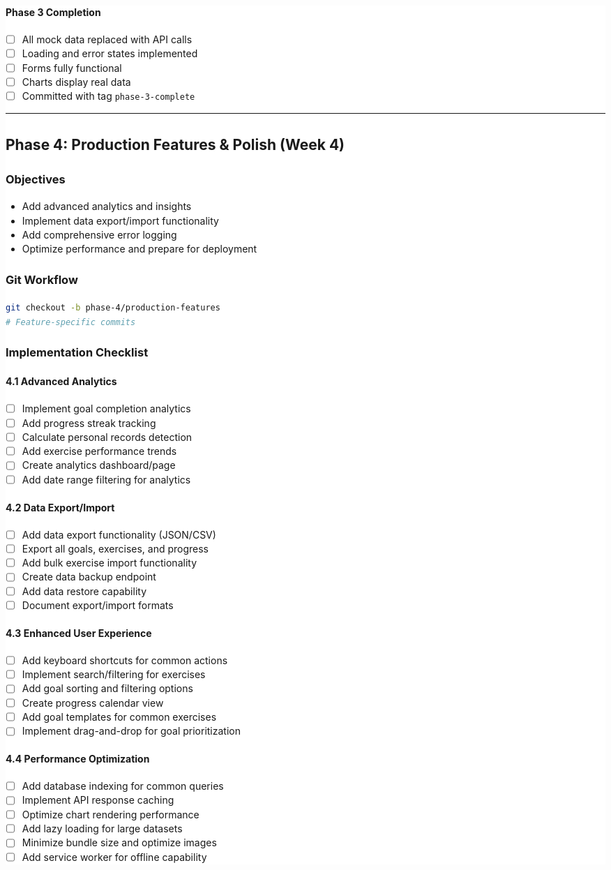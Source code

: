 #### **Phase 3 Completion**
- [ ] All mock data replaced with API calls
- [ ] Loading and error states implemented
- [ ] Forms fully functional
- [ ] Charts display real data
- [ ] Committed with tag `phase-3-complete`

---

## **Phase 4: Production Features & Polish** (Week 4)

### **Objectives**
- Add advanced analytics and insights
- Implement data export/import functionality
- Add comprehensive error logging
- Optimize performance and prepare for deployment

### **Git Workflow**
```bash
git checkout -b phase-4/production-features
# Feature-specific commits
```

### **Implementation Checklist**

#### **4.1 Advanced Analytics**
- [ ] Implement goal completion analytics
- [ ] Add progress streak tracking
- [ ] Calculate personal records detection
- [ ] Add exercise performance trends
- [ ] Create analytics dashboard/page
- [ ] Add date range filtering for analytics

#### **4.2 Data Export/Import**
- [ ] Add data export functionality (JSON/CSV)
- [ ] Export all goals, exercises, and progress
- [ ] Add bulk exercise import functionality
- [ ] Create data backup endpoint
- [ ] Add data restore capability
- [ ] Document export/import formats

#### **4.3 Enhanced User Experience**
- [ ] Add keyboard shortcuts for common actions
- [ ] Implement search/filtering for exercises
- [ ] Add goal sorting and filtering options
- [ ] Create progress calendar view
- [ ] Add goal templates for common exercises
- [ ] Implement drag-and-drop for goal prioritization

#### **4.4 Performance Optimization**
- [ ] Add database indexing for common queries
- [ ] Implement API response caching
- [ ] Optimize chart rendering performance
- [ ] Add lazy loading for large datasets
- [ ] Minimize bundle size and optimize images
- [ ] Add service worker for offline capability
